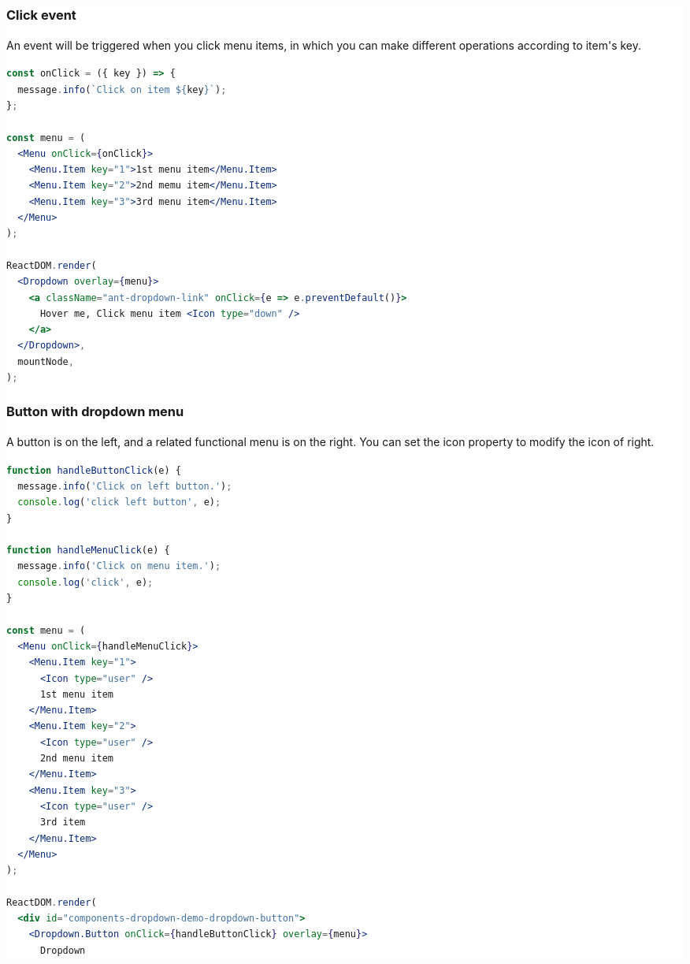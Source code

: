 ### Click event

An event will be triggered when you click menu items, in which you can make different operations according to item's key.

```jsx live
const onClick = ({ key }) => {
  message.info(`Click on item ${key}`);
};

const menu = (
  <Menu onClick={onClick}>
    <Menu.Item key="1">1st menu item</Menu.Item>
    <Menu.Item key="2">2nd memu item</Menu.Item>
    <Menu.Item key="3">3rd menu item</Menu.Item>
  </Menu>
);

ReactDOM.render(
  <Dropdown overlay={menu}>
    <a className="ant-dropdown-link" onClick={e => e.preventDefault()}>
      Hover me, Click menu item <Icon type="down" />
    </a>
  </Dropdown>,
  mountNode,
);
```

### Button with dropdown menu

A button is on the left, and a related functional menu is on the right. You can set the icon property to modify the icon of right.

```jsx live
function handleButtonClick(e) {
  message.info('Click on left button.');
  console.log('click left button', e);
}

function handleMenuClick(e) {
  message.info('Click on menu item.');
  console.log('click', e);
}

const menu = (
  <Menu onClick={handleMenuClick}>
    <Menu.Item key="1">
      <Icon type="user" />
      1st menu item
    </Menu.Item>
    <Menu.Item key="2">
      <Icon type="user" />
      2nd menu item
    </Menu.Item>
    <Menu.Item key="3">
      <Icon type="user" />
      3rd item
    </Menu.Item>
  </Menu>
);

ReactDOM.render(
  <div id="components-dropdown-demo-dropdown-button">
    <Dropdown.Button onClick={handleButtonClick} overlay={menu}>
      Dropdown
```